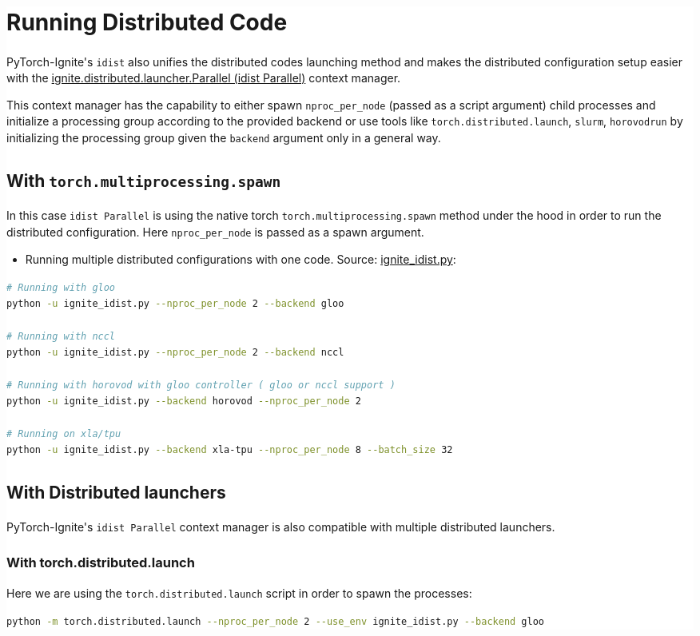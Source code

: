 # Running Distributed Code

PyTorch-Ignite's `idist` also unifies the distributed codes launching
method and makes the distributed configuration setup easier with the
[ignite.distributed.launcher.Parallel (idist
Parallel)](https://pytorch.org/ignite/distributed.html#ignite.distributed.launcher.Parallel)
context manager.

This context manager has the capability to either spawn
`nproc_per_node` (passed as a script argument) child processes and
initialize a processing group according to the provided backend or use
tools like `torch.distributed.launch`, `slurm`, `horovodrun` by
initializing the processing group given the `backend` argument only in
a general way.

## With `torch.multiprocessing.spawn`

In this case `idist Parallel` is using the native torch
`torch.multiprocessing.spawn` method under the hood in order to run the
distributed configuration. Here `nproc_per_node` is passed as a spawn
argument.

- Running multiple distributed configurations with one code. Source:
  [ignite_idist.py](https://github.com/pytorch-ignite/idist-snippets/blob/master/ignite_idist.py):

```bash
# Running with gloo
python -u ignite_idist.py --nproc_per_node 2 --backend gloo

# Running with nccl
python -u ignite_idist.py --nproc_per_node 2 --backend nccl

# Running with horovod with gloo controller ( gloo or nccl support )
python -u ignite_idist.py --backend horovod --nproc_per_node 2

# Running on xla/tpu
python -u ignite_idist.py --backend xla-tpu --nproc_per_node 8 --batch_size 32
```

## With Distributed launchers

PyTorch-Ignite's `idist Parallel` context manager is also compatible
with multiple distributed launchers.

### With torch.distributed.launch

Here we are using the `torch.distributed.launch` script in order to
spawn the processes:

```bash
python -m torch.distributed.launch --nproc_per_node 2 --use_env ignite_idist.py --backend gloo
```
